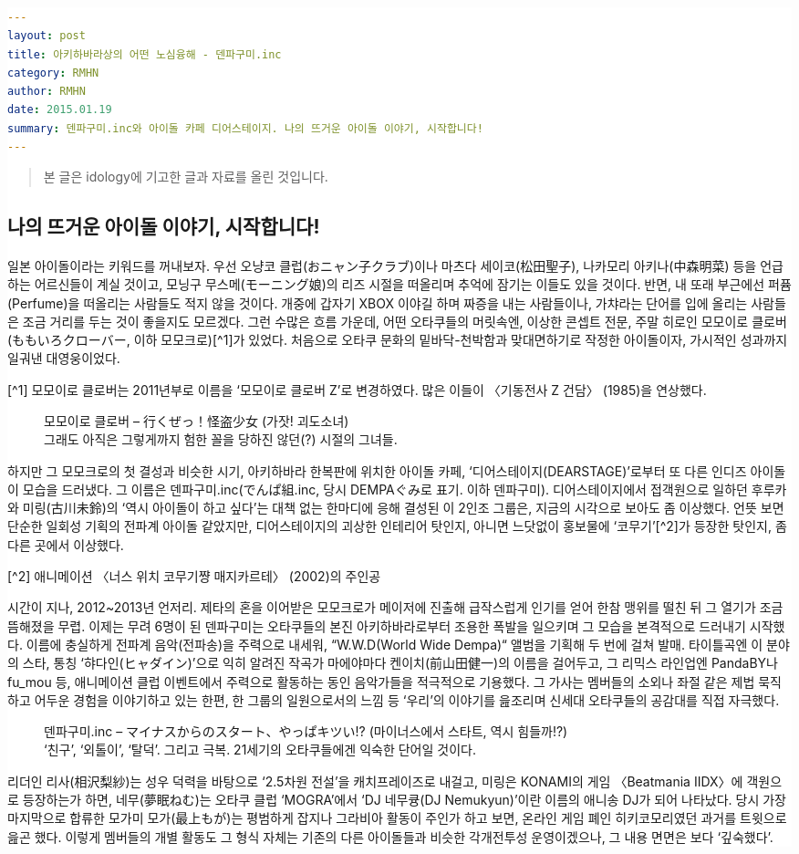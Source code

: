 ```yaml
---
layout: post
title: 아키하바라상의 어떤 노심융해 - 덴파구미.inc
category: RMHN
author: RMHN
date: 2015.01.19
summary: 덴파구미.inc와 아이돌 카페 디어스테이지. 나의 뜨거운 아이돌 이야기, 시작합니다!
---
```


>본 글은 idology에 기고한 글과 자료를 올린 것입니다.

## 나의 뜨거운 아이돌 이야기, 시작합니다!

일본 아이돌이라는 키워드를 꺼내보자. 우선 오냥코 클럽(おニャン子クラブ)이나 마츠다 세이코(松田聖子), 나카모리 아키나(中森明菜) 등을 언급하는 어르신들이 계실 것이고, 모닝구 무스메(モーニング娘)의 리즈 시절을 떠올리며 추억에 잠기는 이들도 있을 것이다. 반면, 내 또래 부근에선 퍼퓸(Perfume)을 떠올리는 사람들도 적지 않을 것이다. 개중에 갑자기 XBOX 이야길 하며 짜증을 내는 사람들이나, 가챠라는 단어를 입에 올리는 사람들은 조금 거리를 두는 것이 좋을지도 모르겠다. 그런 수많은 흐름 가운데, 어떤 오타쿠들의 머릿속엔, 이상한 콘셉트 전문, 주말 히로인 모모이로 클로버(ももいろクローバー, 이하 모모크로)[^1]가 있었다. 처음으로 오타쿠 문화의 밑바닥-천박함과 맞대면하기로 작정한 아이돌이자, 가시적인 성과까지 일궈낸 대영웅이었다.

[^1] 모모이로 클로버는 2011년부로 이름을 ‘모모이로 클로버 Z’로 변경하였다. 많은 이들이 〈기동전사 Z 건담〉 (1985)을 연상했다.

<figure>
<div class="embed-responsive embed-responsive-16by9"><iframe width="769" height="433" src="https://www.youtube.com/embed/u7z9M0vFPbI?rel=0" frameborder="0" allowfullscreen></iframe></div>
<figcaption>모모이로 클로버 – 行くぜっ！怪盗少女 (가잣! 괴도소녀)<br/>그래도 아직은 그렇게까지 험한 꼴을 당하진 않던(?) 시절의 그녀들.</figcaption>
</figure>

하지만 그 모모크로의 첫 결성과 비슷한 시기, 아키하바라 한복판에 위치한 아이돌 카페, ‘디어스테이지(DEARSTAGE)’로부터 또 다른 인디즈 아이돌이 모습을 드러냈다. 그 이름은 덴파구미.inc(でんぱ組.inc, 당시 DEMPAぐみ로 표기. 이하 덴파구미). 디어스테이지에서 접객원으로 일하던 후루카와 미링(古川未鈴)의 ‘역시 아이돌이 하고 싶다’는 대책 없는 한마디에 응해 결성된 이 2인조 그룹은, 지금의 시각으로 보아도 좀 이상했다. 언뜻 보면 단순한 일회성 기획의 전파계 아이돌 같았지만, 디어스테이지의 괴상한 인테리어 탓인지, 아니면 느닷없이 홍보물에 ‘코무기’[^2]가 등장한 탓인지, 좀 다른 곳에서 이상했다.

[^2] 애니메이션 〈너스 위치 코무기쨩 매지카르테〉 (2002)의 주인공

시간이 지나, 2012~2013년 언저리. 제타의 혼을 이어받은 모모크로가 메이저에 진출해 급작스럽게 인기를 얻어 한참 맹위를 떨친 뒤 그 열기가 조금 뜸해졌을 무렵. 이제는 무려 6명이 된 덴파구미는 오타쿠들의 본진 아키하바라로부터 조용한 폭발을 일으키며 그 모습을 본격적으로 드러내기 시작했다. 이름에 충실하게 전파계 음악(전파송)을 주력으로 내세워, “W.W.D(World Wide Dempa)“ 앨범을 기획해 두 번에 걸쳐 발매. 타이틀곡엔 이 분야의 스타, 통칭 ‘햐다인(ヒャダイン)’으로 익히 알려진 작곡가 마에야마다 켄이치(前山田健一)의 이름을 걸어두고, 그 리믹스 라인업엔 PandaBY나 fu_mou 등, 애니메이션 클럽 이벤트에서 주력으로 활동하는 동인 음악가들을 적극적으로 기용했다. 그 가사는 멤버들의 소외나 좌절 같은 제법 묵직하고 어두운 경험을 이야기하고 있는 한편, 한 그룹의 일원으로서의 느낌 등 ‘우리’의 이야기를 읊조리며 신세대 오타쿠들의 공감대를 직접 자극했다.

<figure>
<div class="embed-responsive embed-responsive-16by9"><iframe width="769" height="433" src="https://www.youtube.com/embed/wyZOePtID6s?rel=0" frameborder="0" allowfullscreen></iframe></div>
<figcaption>덴파구미.inc – マイナスからのスタート、やっぱキツい!? (마이너스에서 스타트, 역시 힘들까!?)<br/>‘친구’, ‘외톨이’, ‘탈덕’. 그리고 극복. 21세기의 오타쿠들에겐 익숙한 단어일 것이다.</figcaption>
</figure>

리더인 리사(相沢梨紗)는 성우 덕력을 바탕으로 ‘2.5차원 전설’을 캐치프레이즈로 내걸고, 미링은 KONAMI의 게임 〈Beatmania IIDX〉에 객원으로 등장하는가 하면, 네무(夢眠ねむ)는 오타쿠 클럽 ‘MOGRA’에서 ‘DJ 네무큥(DJ Nemukyun)’이란 이름의 애니송 DJ가 되어 나타났다. 당시 가장 마지막으로 합류한 모가미 모가(最上もが)는 평범하게 잡지나 그라비아 활동이 주인가 하고 보면, 온라인 게임 폐인 히키코모리였던 과거를 트윗으로 읊곤 했다. 이렇게 멤버들의 개별 활동도 그 형식 자체는 기존의 다른 아이돌들과 비슷한 각개전투성 운영이겠으나, 그 내용 면면은 보다 ‘깊숙했다’.
